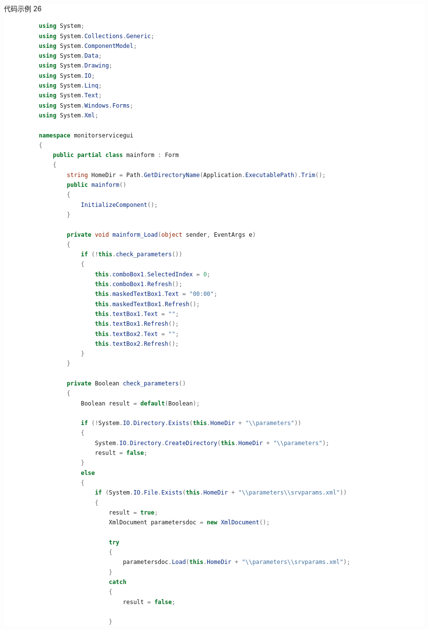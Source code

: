 代码示例 26

```cs
          using System;
          using System.Collections.Generic;
          using System.ComponentModel;
          using System.Data;
          using System.Drawing;
          using System.IO;
          using System.Linq;
          using System.Text;
          using System.Windows.Forms;
          using System.Xml;

          namespace monitorservicegui
          {
              public partial class mainform : Form
              {
                  string HomeDir = Path.GetDirectoryName(Application.ExecutablePath).Trim();
                  public mainform()
                  {
                      InitializeComponent();
                  }

                  private void mainform_Load(object sender, EventArgs e)
                  {
                      if (!this.check_parameters())
                      {
                          this.comboBox1.SelectedIndex = 0;
                          this.comboBox1.Refresh();
                          this.maskedTextBox1.Text = "00:00";
                          this.maskedTextBox1.Refresh();
                          this.textBox1.Text = "";
                          this.textBox1.Refresh();
                          this.textBox2.Text = "";
                          this.textBox2.Refresh();
                      }
                  }

                  private Boolean check_parameters()
                  {
                      Boolean result = default(Boolean);

                      if (!System.IO.Directory.Exists(this.HomeDir + "\\parameters"))
                      {
                          System.IO.Directory.CreateDirectory(this.HomeDir + "\\parameters");
                          result = false;
                      }
                      else
                      {
                          if (System.IO.File.Exists(this.HomeDir + "\\parameters\\srvparams.xml"))
                          {
                              result = true;
                              XmlDocument parametersdoc = new XmlDocument();

                              try
                              {
                                  parametersdoc.Load(this.HomeDir + "\\parameters\\srvparams.xml");
                              }
                              catch
                              {
                                  result = false;

                              }
```